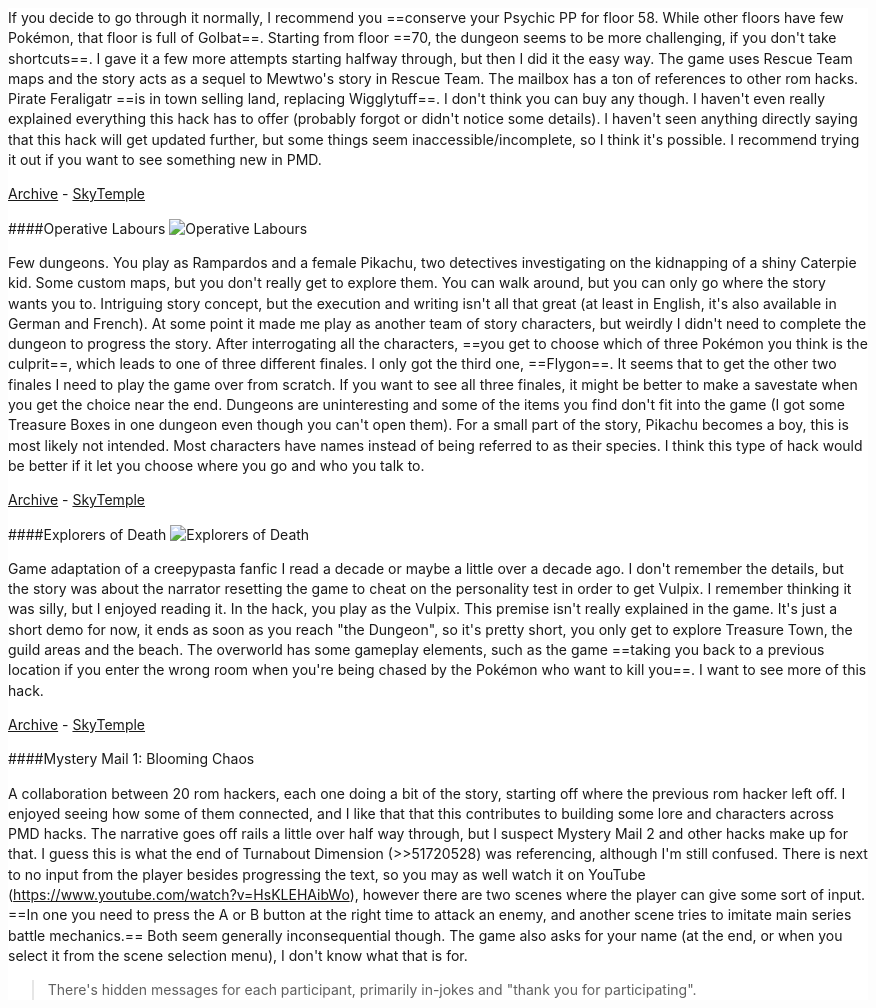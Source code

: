 If you decide to go through it normally, I recommend you ==conserve your Psychic PP for floor 58. While other floors have few Pokémon, that floor is full of Golbat==. Starting from floor ==70, the dungeon seems to be more challenging, if you don't take shortcuts==. I gave it a few more attempts starting halfway through, but then I did it the easy way. The game uses Rescue Team maps and the story acts as a sequel to Mewtwo's story in Rescue Team. The mailbox has a ton of references to other rom hacks. Pirate Feraligatr ==is in town selling land, replacing Wigglytuff==. I don't think you can buy any though. I haven't even really explained everything this hack has to offer (probably forgot or didn't notice some details). I haven't seen anything directly saying that this hack will get updated further, but some things seem inaccessible/incomplete, so I think it's possible. I recommend trying it out if you want to see something new in PMD.

[Archive](https://arch.b4k.co/vp/thread/51716634/#51737079) - [SkyTemple](https://hacks.skytemple.org/h/puppets)

####Operative Labours
![Operative Labours](https://i.imgur.com/XzZkdWZ.png)

Few dungeons. You play as Rampardos and a female Pikachu, two detectives investigating on the kidnapping of a shiny Caterpie kid. Some custom maps, but you don't really get to explore them. You can walk around, but you can only go where the story wants you to. Intriguing story concept, but the execution and writing isn't all that great (at least in English, it's also available in German and French). At some point it made me play as another team of story characters, but weirdly I didn't need to complete the dungeon to progress the story. After interrogating all the characters, ==you get to choose which of three Pokémon you think is the culprit==, which leads to one of three different finales. I only got the third one, ==Flygon==. It seems that to get the other two finales I need to play the game over from scratch. If you want to see all three finales, it might be better to make a savestate when you get the choice near the end. Dungeons are uninteresting and some of the items you find don't fit into the game (I got some Treasure Boxes in one dungeon even though you can't open them). For a small part of the story, Pikachu becomes a boy, this is most likely not intended. Most characters have names instead of being referred to as their species. I think this type of hack would be better if it let you choose where you go and who you talk to.

[Archive](https://arch.b4k.co/vp/thread/51716634/#51744843) - [SkyTemple](https://hacks.skytemple.org/h/labours)

 ####Explorers of Death
![Explorers of Death](https://i.imgur.com/8R4Ey77.png)

Game adaptation of a creepypasta fanfic I read a decade or maybe a little over a decade ago. I don't remember the details, but the story was about the narrator resetting the game to cheat on the personality test in order to get Vulpix. I remember thinking it was silly, but I enjoyed reading it. In the hack, you play as the Vulpix. This premise isn't really explained in the game. It's just a short demo for now, it ends as soon as you reach "the Dungeon", so it's pretty short, you only get to explore Treasure Town, the guild areas and the beach. The overworld has some gameplay elements, such as the game ==taking you back to a previous location if you enter the wrong room when you're being chased by the Pokémon who want to kill you==. I want to see more of this hack.

[Archive](https://arch.b4k.co/vp/thread/51716634/#51745288) - [SkyTemple](https://hacks.skytemple.org/h/death)

####Mystery Mail 1: Blooming Chaos

A collaboration between 20 rom hackers, each one doing a bit of the story, starting off where the previous rom hacker left off. I enjoyed seeing how some of them connected, and I like that that this contributes to building some lore and characters across PMD hacks. The narrative goes off rails a little over half way through, but I suspect Mystery Mail 2 and other hacks make up for that. I guess this is what the end of Turnabout Dimension (>>51720528) was referencing, although I'm still confused. There is next to no input from the player besides progressing the text, so you may as well watch it on YouTube (https://www.youtube.com/watch?v=HsKLEHAibWo), however there are two scenes where the player can give some sort of input. ==In one you need to press the A or B button at the right time to attack an enemy, and another scene tries to imitate main series battle mechanics.== Both seem generally inconsequential though. The game also asks for your name (at the end, or when you select it from the scene selection menu), I don't know what that is for.
>There's hidden messages for each participant, primarily in-jokes and "thank you for participating".
